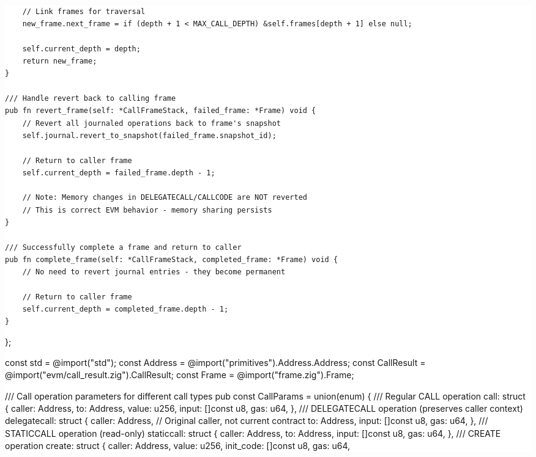         // Link frames for traversal
        new_frame.next_frame = if (depth + 1 < MAX_CALL_DEPTH) &self.frames[depth + 1] else null;

        self.current_depth = depth;
        return new_frame;
    }

    /// Handle revert back to calling frame
    pub fn revert_frame(self: *CallFrameStack, failed_frame: *Frame) void {
        // Revert all journaled operations back to frame's snapshot
        self.journal.revert_to_snapshot(failed_frame.snapshot_id);

        // Return to caller frame
        self.current_depth = failed_frame.depth - 1;

        // Note: Memory changes in DELEGATECALL/CALLCODE are NOT reverted
        // This is correct EVM behavior - memory sharing persists
    }

    /// Successfully complete a frame and return to caller
    pub fn complete_frame(self: *CallFrameStack, completed_frame: *Frame) void {
        // No need to revert journal entries - they become permanent

        // Return to caller frame
        self.current_depth = completed_frame.depth - 1;
    }

};

```

```

const std = @import("std");
const Address = @import("primitives").Address.Address;
const CallResult = @import("evm/call_result.zig").CallResult;
const Frame = @import("frame.zig").Frame;

/// Call operation parameters for different call types
pub const CallParams = union(enum) {
/// Regular CALL operation
call: struct {
caller: Address,
to: Address,
value: u256,
input: []const u8,
gas: u64,
},
/// DELEGATECALL operation (preserves caller context)
delegatecall: struct {
caller: Address, // Original caller, not current contract
to: Address,
input: []const u8,
gas: u64,
},
/// STATICCALL operation (read-only)
staticcall: struct {
caller: Address,
to: Address,
input: []const u8,
gas: u64,
},
/// CREATE operation
create: struct {
caller: Address,
value: u256,
init_code: []const u8,
gas: u64,
